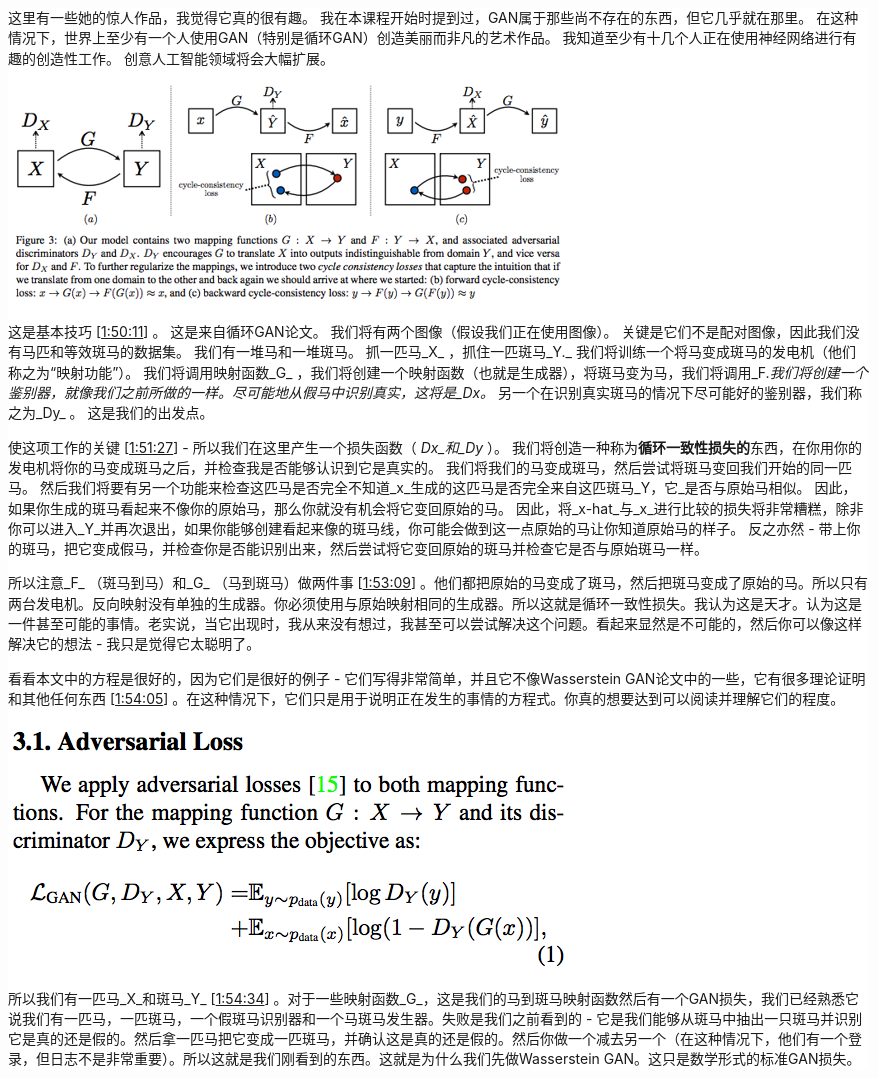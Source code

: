 
这里有一些她的惊人作品，我觉得它真的很有趣。 我在本课程开始时提到过，GAN属于那些尚不存在的东西，但它几乎就在那里。 在这种情况下，世界上至少有一个人使用GAN（特别是循环GAN）创造美丽而非凡的艺术作品。 我知道至少有十几个人正在使用神经网络进行有趣的创造性工作。 创意人工智能领域将会大幅扩展。

![](../img/1_oqSRuiHT8Z9pWl0Zq9_Sjw.png)

这是基本技巧 [[1:50:11](https://youtu.be/ondivPiwQho%3Ft%3D1h50m11s)] 。 这是来自循环GAN论文。 我们将有两个图像（假设我们正在使用图像）。 关键是它们不是配对图像，因此我们没有马匹和等效斑马的数据集。 我们有一堆马和一堆斑马。 抓一匹马_X_ ，抓住一匹斑马_Y._ 我们将训练一个将马变成斑马的发电机（他们称之为“映射功能”）。 我们将调用映射函数_G_ ，我们将创建一个映射函数（也就是生成器），将斑马变为马，我们将调用_F._我们将创建一个鉴别器，就像我们之前所做的一样。尽可能地从假马中识别真实，这将是_Dx。_ 另一个在识别真实斑马的情况下尽可能好的鉴别器，我们称之为_Dy_ 。 这是我们的出发点。

使这项工作的关键 [[1:51:27](https://youtu.be/ondivPiwQho%3Ft%3D1h51m27s)]  - 所以我们在这里产生一个损失函数（ _Dx_和_Dy_ ）。 我们将创造一种称为**循环一致性损失的**东西，在你用你的发电机将你的马变成斑马之后，并检查我是否能够认识到它是真实的。 我们将我们的马变成斑马，然后尝试将斑马变回我们开始的同一匹马。 然后我们将要有另一个功能来检查这匹马是否完全不知道_x_生成的这匹马是否完全来自这匹斑马_Y，它_是否与原始马相似。 因此，如果你生成的斑马看起来不像你的原始马，那么你就没有机会将它变回原始的马。 因此，将_x-hat_与_x_进行比较的损失将非常糟糕，除非你可以进入_Y_并再次退出，如果你能够创建看起来像的斑马线，你可能会做到这一点原始的马让你知道原始马的样子。 反之亦然 - 带上你的斑马，把它变成假马，并检查你是否能识别出来，然后尝试将它变回原始的斑马并检查它是否与原始斑马一样。

所以注意_F_ （斑马到马）和_G_ （马到斑马）做两件事 [[1:53:09](https://youtu.be/ondivPiwQho%3Ft%3D1h53m9s)] 。他们都把原始的马变成了斑马，然后把斑马变成了原始的马。所以只有两台发电机。反向映射没有单独的生成器。你必须使用与原始映射相同的生成器。所以这就是循环一致性损失。我认为这是天才。认为这是一件甚至可能的事情。老实说，当它出现时，我从来没有想过，我甚至可以尝试解决这个问题。看起来显然是不可能的，然后你可以像这样解决它的想法 - 我只是觉得它太聪明了。

看看本文中的方程是很好的，因为它们是很好的例子 - 它们写得非常简单，并且它不像Wasserstein GAN论文中的一些，它有很多理论证明和其他任何东西 [[1:54:05](https://youtu.be/ondivPiwQho%3Ft%3D1h54m5s)] 。在这种情况下，它们只是用于说明正在发生的事情的方程式。你真的想要达到可以阅读并理解它们的程度。

![](../img/1_Mygxs_TWrjycbanbH5aUeQ.png)

所以我们有一匹马_X_和斑马_Y_  [[1:54:34](https://youtu.be/ondivPiwQho%3Ft%3D1h54m34s)] 。对于一些映射函数_G_，这是我们的马到斑马映射函数然后有一个GAN损失，我们已经熟悉它说我们有一匹马，一匹斑马，一个假斑马识别器和一个马斑马发生器。失败是我们之前看到的 - 它是我们能够从斑马中抽出一只斑马并识别它是真的还是假的。然后拿一匹马把它变成一匹斑马，并确认这是真的还是假的。然后你做一个减去另一个（在这种情况下，他们有一个登录，但日志不是非常重要）。所以这就是我们刚看到的东西。这就是为什么我们先做Wasserstein GAN。这只是数学形式的标准GAN损失。
